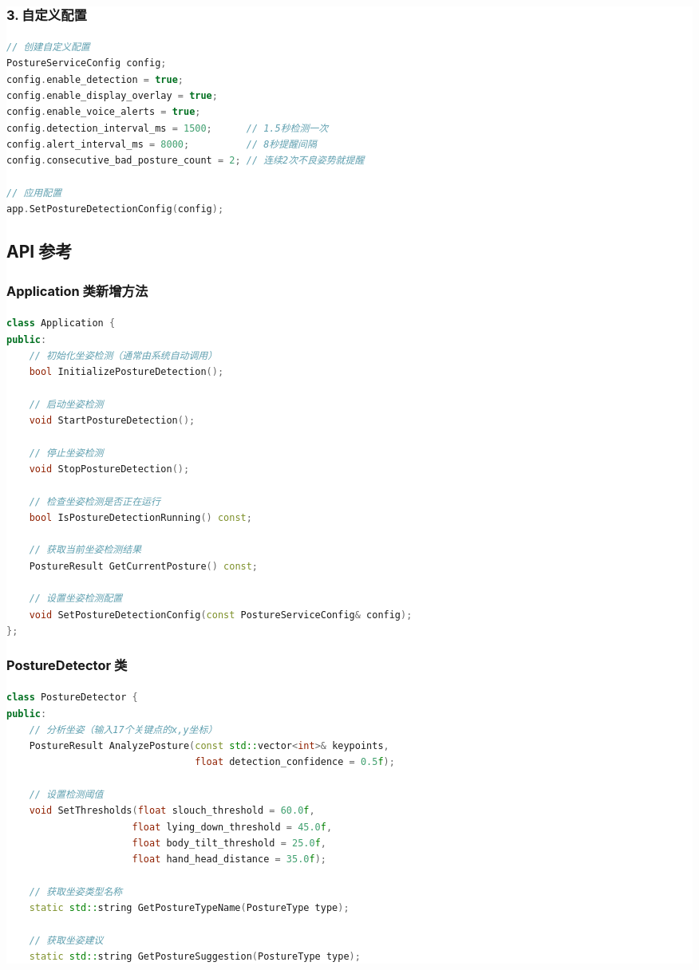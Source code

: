 
### 3. 自定义配置

```cpp
// 创建自定义配置
PostureServiceConfig config;
config.enable_detection = true;
config.enable_display_overlay = true;
config.enable_voice_alerts = true;
config.detection_interval_ms = 1500;      // 1.5秒检测一次
config.alert_interval_ms = 8000;          // 8秒提醒间隔
config.consecutive_bad_posture_count = 2; // 连续2次不良姿势就提醒

// 应用配置
app.SetPostureDetectionConfig(config);
```

## API 参考

### Application 类新增方法

```cpp
class Application {
public:
    // 初始化坐姿检测（通常由系统自动调用）
    bool InitializePostureDetection();
    
    // 启动坐姿检测
    void StartPostureDetection();
    
    // 停止坐姿检测
    void StopPostureDetection();
    
    // 检查坐姿检测是否正在运行
    bool IsPostureDetectionRunning() const;
    
    // 获取当前坐姿检测结果
    PostureResult GetCurrentPosture() const;
    
    // 设置坐姿检测配置
    void SetPostureDetectionConfig(const PostureServiceConfig& config);
};
```

### PostureDetector 类

```cpp
class PostureDetector {
public:
    // 分析坐姿（输入17个关键点的x,y坐标）
    PostureResult AnalyzePosture(const std::vector<int>& keypoints, 
                                 float detection_confidence = 0.5f);
    
    // 设置检测阈值
    void SetThresholds(float slouch_threshold = 60.0f, 
                      float lying_down_threshold = 45.0f,
                      float body_tilt_threshold = 25.0f,
                      float hand_head_distance = 35.0f);
    
    // 获取坐姿类型名称
    static std::string GetPostureTypeName(PostureType type);
    
    // 获取坐姿建议
    static std::string GetPostureSuggestion(PostureType type);
```